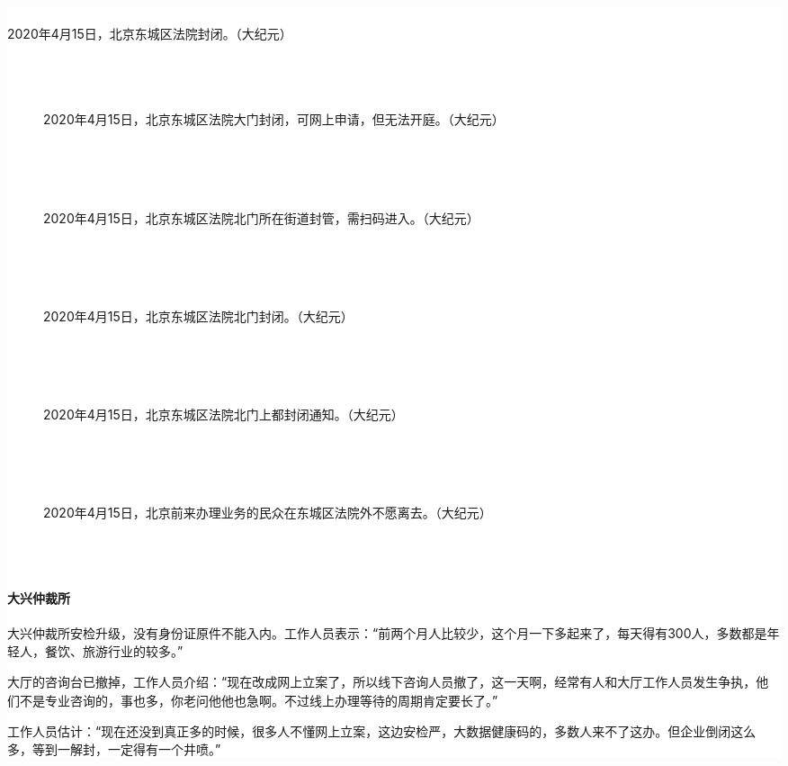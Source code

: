   <img alt="" class="size-large wp-image-12050297" src="https://i.epochtimes.com/assets/uploads/2020/04/image167-600x450.jpg"/>
 </ok>
 <br/><figcaption class="wp-caption-text">
  2020年4月15日，北京东城区法院封闭。（大纪元）
 </figcaption><br/>
</figure><br/>
<figure class="wp-caption aligncenter" id="attachment_12050298" style="width: 600px">
 <ok href="https://i.epochtimes.com/assets/uploads/2020/04/image169.jpg">
  <img alt="" class="size-large wp-image-12050298" src="https://i.epochtimes.com/assets/uploads/2020/04/image169-600x450.jpg"/>
 </ok>
 <br/><figcaption class="wp-caption-text">
  2020年4月15日，北京东城区法院大门封闭，可网上申请，但无法开庭。（大纪元）
 </figcaption><br/>
</figure><br/>
<figure class="wp-caption aligncenter" id="attachment_12050299" style="width: 600px">
 <ok href="https://i.epochtimes.com/assets/uploads/2020/04/image171.jpg">
  <img alt="" class="size-large wp-image-12050299" src="https://i.epochtimes.com/assets/uploads/2020/04/image171-600x393.jpg"/>
 </ok>
 <br/><figcaption class="wp-caption-text">
  2020年4月15日，北京东城区法院北门所在街道封管，需扫码进入。（大纪元）
 </figcaption><br/>
</figure><br/>
<figure class="wp-caption aligncenter" id="attachment_12050302" style="width: 600px">
 <ok href="https://i.epochtimes.com/assets/uploads/2020/04/image173.jpg">
  <img alt="" class="size-large wp-image-12050302" src="https://i.epochtimes.com/assets/uploads/2020/04/image173-600x450.jpg"/>
 </ok>
 <br/><figcaption class="wp-caption-text">
  2020年4月15日，北京东城区法院北门封闭。（大纪元）
 </figcaption><br/>
</figure><br/>
<figure class="wp-caption aligncenter" id="attachment_12050303" style="width: 600px">
 <ok href="https://i.epochtimes.com/assets/uploads/2020/04/image175.jpg">
  <img alt="" class="size-large wp-image-12050303" src="https://i.epochtimes.com/assets/uploads/2020/04/image175-600x450.jpg"/>
 </ok>
 <br/><figcaption class="wp-caption-text">
  2020年4月15日，北京东城区法院北门上都封闭通知。（大纪元）
 </figcaption><br/>
</figure><br/>
<figure class="wp-caption aligncenter" id="attachment_12050304" style="width: 600px">
 <ok href="https://i.epochtimes.com/assets/uploads/2020/04/image177.jpg">
  <img alt="" class="size-large wp-image-12050304" src="https://i.epochtimes.com/assets/uploads/2020/04/image177-600x800.jpg"/>
 </ok>
 <br/><figcaption class="wp-caption-text">
  2020年4月15日，北京前来办理业务的民众在东城区法院外不愿离去。（大纪元）
 </figcaption><br/>
</figure><br/>
<h4>
 <strong>
  大兴仲裁所
 </strong>
</h4>
<p>
 大兴仲裁所安检升级，没有身份证原件不能入内。工作人员表示：“前两个月人比较少，这个月一下多起来了，每天得有300人，多数都是年轻人，餐饮、旅游行业的较多。”
</p>
<p>
 大厅的咨询台已撤掉，工作人员介绍：“现在改成网上立案了，所以线下咨询人员撤了，这一天啊，经常有人和大厅工作人员发生争执，他们不是专业咨询的，事也多，你老问他他也急啊。不过线上办理等待的周期肯定要长了。”
</p>
<p>
 工作人员估计：“现在还没到真正多的时候，很多人不懂网上立案，这边安检严，大数据健康码的，多数人来不了这办。但企业倒闭这么多，等到一解封，一定得有一个井喷。”